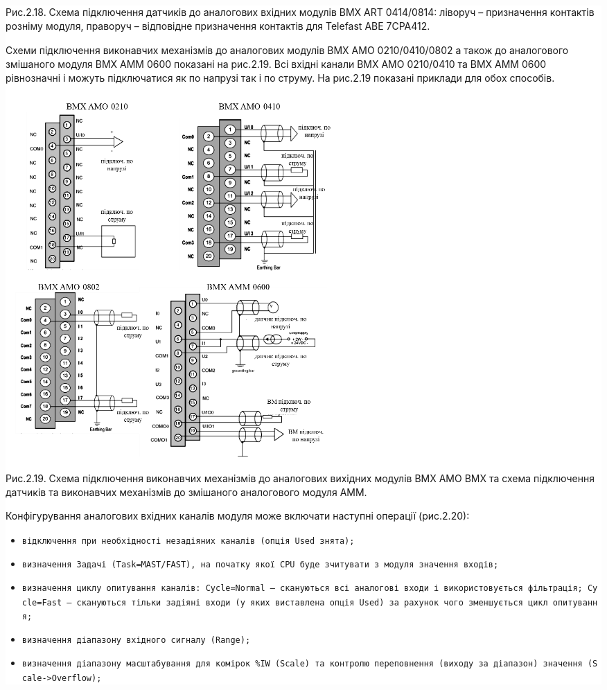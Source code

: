 Рис.2.18. Схема підключення датчиків до аналогових вхідних модулів BMX ART 0414/0814: ліворуч – призначення контактів розніму модуля, праворуч – відповідне призначення контактів для Telefast ABE 7CPA412.  

Схеми підключення виконавчих механізмів до аналогових модулів BMX AMO 0210/0410/0802 а також до аналогового змішаного модуля BMX AMM 0600 показані на рис.2.19. Всі вхідні канали BMX AMO 0210/0410 та BMX AMM 0600 рівнозначні і можуть підключатися як по напрузі так і по струму. На рис.2.19 показані приклади для обох способів. 

![](media2/2_19.png)

Рис.2.19. Схема підключення виконавчих механізмів до аналогових вихідних модулів BMX AMO BMX та схема підключення датчиків та виконавчих механізмів до змішаного аналогового модуля AMM.

Конфігурування аналогових вхідних каналів модуля може включати наступні операції (рис.2.20):

-     відключення при необхідності незадіяних каналів (опція Used знята);

-     визначення Задачі (Task=MAST/FAST), на початку якої CPU буде зчитувати з модуля значення входів;

-     визначення циклу опитування каналів: Cycle=Normal – скануються всі аналогові входи і використовується фільтрація; Cycle=Fast – скануються тільки задіяні входи (у яких виставлена опція Used) за рахунок чого зменшується цикл опитування;

-     визначення діапазону вхідного сигналу (Range);

-     визначення діапазону масштабування для комірок %IW (Scale) та контролю переповнення (виходу за діапазон) значення (Scale->Overflow);
